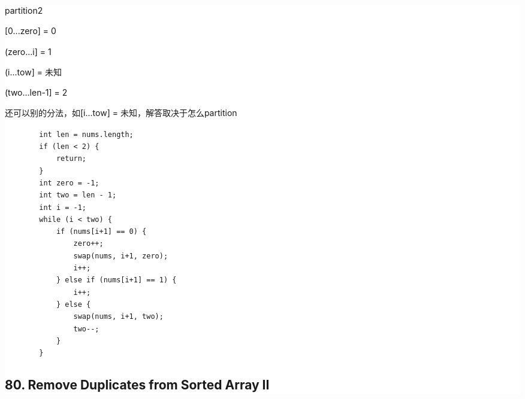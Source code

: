 partition2

[0...zero] = 0

(zero...i] = 1

(i...tow] = 未知

(two...len-1] = 2

还可以别的分法，如[i...tow] = 未知，解答取决于怎么partition

```
        int len = nums.length;
        if (len < 2) {
            return;
        }
        int zero = -1;
        int two = len - 1;
        int i = -1;
        while (i < two) {
            if (nums[i+1] == 0) {
                zero++;
                swap(nums, i+1, zero);
                i++;
            } else if (nums[i+1] == 1) {
                i++;
            } else {
                swap(nums, i+1, two);
                two--;
            }
        }
```



## 80. Remove Duplicates from Sorted Array II

